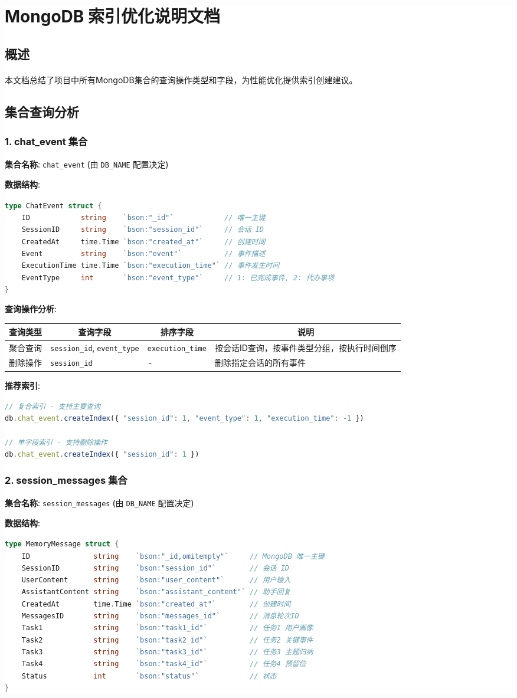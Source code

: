 # MongoDB 索引优化说明文档

## 概述

本文档总结了项目中所有MongoDB集合的查询操作类型和字段，为性能优化提供索引创建建议。

## 集合查询分析

### 1. chat_event 集合

**集合名称**: `chat_event` (由 `DB_NAME` 配置决定)

**数据结构**:
```go
type ChatEvent struct {
    ID            string    `bson:"_id"`            // 唯一主键
    SessionID     string    `bson:"session_id"`     // 会话 ID
    CreatedAt     time.Time `bson:"created_at"`     // 创建时间
    Event         string    `bson:"event"`          // 事件描述
    ExecutionTime time.Time `bson:"execution_time"` // 事件发生时间
    EventType     int       `bson:"event_type"`     // 1: 已完成事件, 2: 代办事项
}
```

**查询操作分析**:

| 查询类型 | 查询字段 | 排序字段 | 说明 |
|---------|---------|---------|------|
| 聚合查询 | `session_id`, `event_type` | `execution_time` | 按会话ID查询，按事件类型分组，按执行时间倒序 |
| 删除操作 | `session_id` | - | 删除指定会话的所有事件 |

**推荐索引**:
```javascript
// 复合索引 - 支持主要查询
db.chat_event.createIndex({ "session_id": 1, "event_type": 1, "execution_time": -1 })

// 单字段索引 - 支持删除操作
db.chat_event.createIndex({ "session_id": 1 })
```

### 2. session_messages 集合

**集合名称**: `session_messages` (由 `DB_NAME` 配置决定)

**数据结构**:
```go
type MemoryMessage struct {
    ID               string    `bson:"_id,omitempty"`     // MongoDB 唯一主键
    SessionID        string    `bson:"session_id"`        // 会话 ID
    UserContent      string    `bson:"user_content"`      // 用户输入
    AssistantContent string    `bson:"assistant_content"` // 助手回复
    CreatedAt        time.Time `bson:"created_at"`        // 创建时间
    MessagesID       string    `bson:"messages_id"`       // 消息轮次ID
    Task1            string    `bson:"task1_id"`          // 任务1 用户画像
    Task2            string    `bson:"task2_id"`          // 任务2 关键事件
    Task3            string    `bson:"task3_id"`          // 任务3 主题归纳
    Task4            string    `bson:"task4_id"`          // 任务4 预留位
    Status           int       `bson:"status"`            // 状态
}
```
